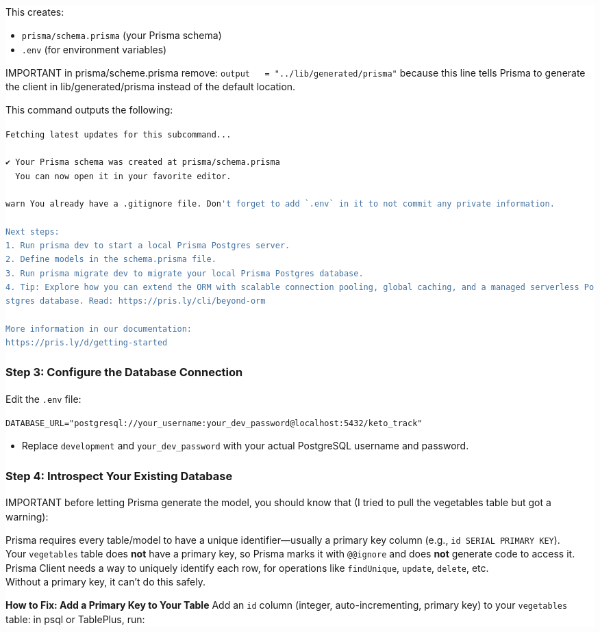 This creates:

- `prisma/schema.prisma` (your Prisma schema)
- `.env` (for environment variables)

IMPORTANT in prisma/scheme.prisma remove:
`output   = "../lib/generated/prisma"`
because this line tells Prisma to generate the client in ⁠lib/generated/prisma instead of the default location.

This command outputs the following:

```bash
Fetching latest updates for this subcommand...

✔ Your Prisma schema was created at prisma/schema.prisma
  You can now open it in your favorite editor.

warn You already have a .gitignore file. Don't forget to add `.env` in it to not commit any private information.

Next steps:
1. Run prisma dev to start a local Prisma Postgres server.
2. Define models in the schema.prisma file.
3. Run prisma migrate dev to migrate your local Prisma Postgres database.
4. Tip: Explore how you can extend the ORM with scalable connection pooling, global caching, and a managed serverless Postgres database. Read: https://pris.ly/cli/beyond-orm

More information in our documentation:
https://pris.ly/d/getting-started
```

### **Step 3: Configure the Database Connection**

Edit the `.env` file:

```
DATABASE_URL="postgresql://your_username:your_dev_password@localhost:5432/keto_track"
```

- Replace `development` and `your_dev_password` with your actual PostgreSQL username and password.

### **Step 4: Introspect Your Existing Database**

IMPORTANT before letting Prisma generate the model, you should know that (I tried to pull the vegetables table but got a warning):

Prisma requires every table/model to have a unique identifier—usually a primary key column (e.g., `id SERIAL PRIMARY KEY`).  
Your `vegetables` table does **not** have a primary key, so Prisma marks it with `@@ignore` and does **not** generate code to access it.
Prisma Client needs a way to uniquely identify each row, for operations like `findUnique`, `update`, `delete`, etc.  
Without a primary key, it can’t do this safely.

**How to Fix: Add a Primary Key to Your Table**
Add an `id` column (integer, auto-incrementing, primary key) to your `vegetables` table: in psql or TablePlus, run:
